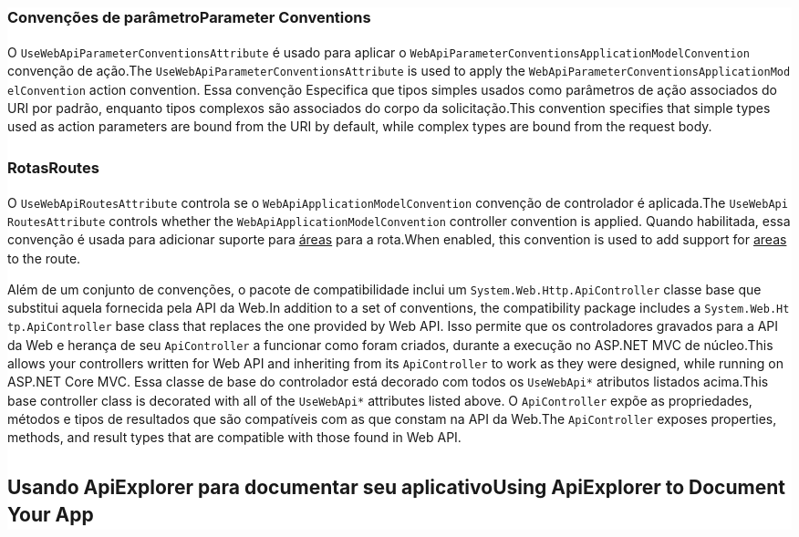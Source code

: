 ### <a name="parameter-conventions"></a><span data-ttu-id="d0533-224">Convenções de parâmetro</span><span class="sxs-lookup"><span data-stu-id="d0533-224">Parameter Conventions</span></span>

<span data-ttu-id="d0533-225">O `UseWebApiParameterConventionsAttribute` é usado para aplicar o `WebApiParameterConventionsApplicationModelConvention` convenção de ação.</span><span class="sxs-lookup"><span data-stu-id="d0533-225">The `UseWebApiParameterConventionsAttribute` is used to apply the `WebApiParameterConventionsApplicationModelConvention` action convention.</span></span> <span data-ttu-id="d0533-226">Essa convenção Especifica que tipos simples usados como parâmetros de ação associados do URI por padrão, enquanto tipos complexos são associados do corpo da solicitação.</span><span class="sxs-lookup"><span data-stu-id="d0533-226">This convention specifies that simple types used as action parameters are bound from the URI by default, while complex types are bound from the request body.</span></span>

### <a name="routes"></a><span data-ttu-id="d0533-227">Rotas</span><span class="sxs-lookup"><span data-stu-id="d0533-227">Routes</span></span>

<span data-ttu-id="d0533-228">O `UseWebApiRoutesAttribute` controla se o `WebApiApplicationModelConvention` convenção de controlador é aplicada.</span><span class="sxs-lookup"><span data-stu-id="d0533-228">The `UseWebApiRoutesAttribute` controls whether the `WebApiApplicationModelConvention` controller convention is applied.</span></span> <span data-ttu-id="d0533-229">Quando habilitada, essa convenção é usada para adicionar suporte para [áreas](xref:mvc/controllers/areas) para a rota.</span><span class="sxs-lookup"><span data-stu-id="d0533-229">When enabled, this convention is used to add support for [areas](xref:mvc/controllers/areas) to the route.</span></span>

<span data-ttu-id="d0533-230">Além de um conjunto de convenções, o pacote de compatibilidade inclui um `System.Web.Http.ApiController` classe base que substitui aquela fornecida pela API da Web.</span><span class="sxs-lookup"><span data-stu-id="d0533-230">In addition to a set of conventions, the compatibility package includes a `System.Web.Http.ApiController` base class that replaces the one provided by Web API.</span></span> <span data-ttu-id="d0533-231">Isso permite que os controladores gravados para a API da Web e herança de seu `ApiController` a funcionar como foram criados, durante a execução no ASP.NET MVC de núcleo.</span><span class="sxs-lookup"><span data-stu-id="d0533-231">This allows your controllers written for Web API and inheriting from its `ApiController` to work as they were designed, while running on ASP.NET Core MVC.</span></span> <span data-ttu-id="d0533-232">Essa classe de base do controlador está decorado com todos os `UseWebApi*` atributos listados acima.</span><span class="sxs-lookup"><span data-stu-id="d0533-232">This base controller class is decorated with all of the `UseWebApi*` attributes listed above.</span></span> <span data-ttu-id="d0533-233">O `ApiController` expõe as propriedades, métodos e tipos de resultados que são compatíveis com as que constam na API da Web.</span><span class="sxs-lookup"><span data-stu-id="d0533-233">The `ApiController` exposes properties, methods, and result types that are compatible with those found in Web API.</span></span>

## <a name="using-apiexplorer-to-document-your-app"></a><span data-ttu-id="d0533-234">Usando ApiExplorer para documentar seu aplicativo</span><span class="sxs-lookup"><span data-stu-id="d0533-234">Using ApiExplorer to Document Your App</span></span>
